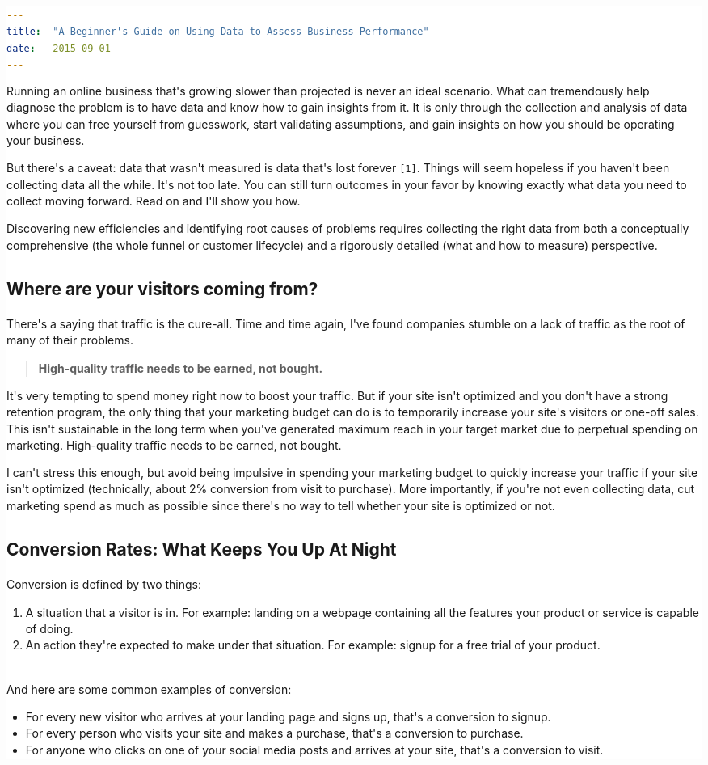 ```yaml
---
title:  "A Beginner's Guide on Using Data to Assess Business Performance"
date:   2015-09-01
---
```


Running an online business that's growing slower than projected is never an ideal scenario. What can tremendously help diagnose the problem is to have data and know how to gain insights from it. It is only through the collection and analysis of data where you can free yourself from guesswork, start validating assumptions, and gain insights on how you should be operating your business.

But there's a caveat: data that wasn't measured is data that's lost forever `[1]`. Things will seem hopeless if you haven't been collecting data all the while. It's not too late. You can still turn outcomes in your favor by knowing exactly what data you need to collect moving forward. Read on and I'll show you how.

Discovering new efficiencies and identifying root causes of problems requires collecting the right data from both a conceptually comprehensive (the whole funnel or customer lifecycle) and a rigorously detailed (what and how to measure) perspective.

## Where are your visitors coming from?

There's a saying that traffic is the cure-all. Time and time again, I've found companies stumble on a lack of traffic as the root of many of their problems.

> **High-quality traffic needs to be earned, not bought.**

It's very tempting to spend money right now to boost your traffic. But if your site isn't optimized and you don't have a strong retention program, the only thing that your marketing budget can do is to temporarily increase your site's visitors or one-off sales. This isn't sustainable in the long term when you've generated maximum reach in your target market due to perpetual spending on marketing. High-quality traffic needs to be earned, not bought.

I can't stress this enough, but avoid being impulsive in spending your marketing budget to quickly increase your traffic if your site isn't optimized (technically, about 2% conversion from visit to purchase). More importantly, if you're not even collecting data, cut marketing spend as much as possible since there's no way to tell whether your site is optimized or not.

## Conversion Rates: What Keeps You Up At Night

Conversion is defined by two things:

1. A situation that a visitor is in. For example: landing on a webpage containing all the features your product or service is capable of doing.
2. An action they're expected to make under that situation. For example: signup for a free trial of your product.

<br>
And here are some common examples of conversion:

- For every new visitor who arrives at your landing page and signs up, that's a conversion to signup.
- For every person who visits your site and makes a purchase, that's a conversion to purchase.
- For anyone who clicks on one of your social media posts and arrives at your site, that's a conversion to visit.
